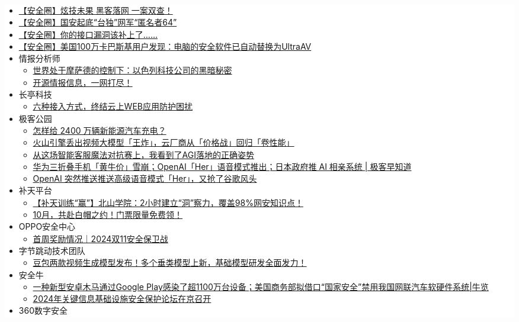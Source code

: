   - [【安全圈】炫技未果 黑客落网 一案双查！](https://mp.weixin.qq.com/s?__biz=MzIzMzE4NDU1OQ==&mid=2652064660&idx=1&sn=4c4d5fa61be103e03601ddf21422fdea&chksm=f36e67d4c419eec2e019fbab8fa5221ccd30034535f136e02b1cb5ebdb6cd5cafd7178633345&scene=58&subscene=0#rd)
  - [【安全圈】国安起底“台独”网军“匿名者64”](https://mp.weixin.qq.com/s?__biz=MzIzMzE4NDU1OQ==&mid=2652064660&idx=2&sn=7ebf04230ef69640b4a8455006a0d5db&chksm=f36e67d4c419eec288488c662b629d6fbc3a44581a3d7d316b9901f082f4d7d05c7af3f6838d&scene=58&subscene=0#rd)
  - [【安全圈】你的接口漏洞该补上了……](https://mp.weixin.qq.com/s?__biz=MzIzMzE4NDU1OQ==&mid=2652064660&idx=3&sn=76404297d360a8a29d29bd4e1754bf06&chksm=f36e67d4c419eec244711e4bb0c826cc9d4dcec6041c9fba8c7c58e55ac12b7addde0fdb3206&scene=58&subscene=0#rd)
  - [【安全圈】美国100万卡巴斯基用户发现：电脑的安全软件已自动替换为UltraAV](https://mp.weixin.qq.com/s?__biz=MzIzMzE4NDU1OQ==&mid=2652064660&idx=4&sn=19ef1ede600e3fd0c3bf4bbaf040e290&chksm=f36e67d4c419eec2386f85acf0e4629764cec8a7e1bf5983faf776e4793297b856d3472852dc&scene=58&subscene=0#rd)
- 情报分析师
  - [世界处于摩萨德的控制下：以色列科技公司的黑暗秘密](https://mp.weixin.qq.com/s?__biz=MzA3Mjc1MTkwOA==&mid=2650555198&idx=1&sn=4020c5edf64c2c26d23f99d4d6c29a4b&chksm=87116d75b066e463829b1f3d8e4eb6f6a070b3ef0f72484d70ef428d6abef7c4ba5e022f619e&scene=58&subscene=0#rd)
  - [开源情报信息，一网打尽！](https://mp.weixin.qq.com/s?__biz=MzA3Mjc1MTkwOA==&mid=2650555198&idx=2&sn=fdece75ce5a185a3e68561b1b7226464&chksm=87116d75b066e4633883d8e9a8331c522f552e8643bb992f38df0bb16fe98269abda91e5ecb4&scene=58&subscene=0#rd)
- 长亭科技
  - [六种接入方式，终结云上WEB应用防护困扰](https://mp.weixin.qq.com/s?__biz=MzIwNDA2NDk5OQ==&mid=2651388284&idx=1&sn=cd3846744db7940e4d5279aee522c4c5&chksm=8d3988f4ba4e01e2e19635eff186c6329597a25956912541171c28388c66f348836dd86c6c6b&scene=58&subscene=0#rd)
- 极客公园
  - [怎样给 2400 万辆新能源汽车充电？](https://mp.weixin.qq.com/s?__biz=MTMwNDMwODQ0MQ==&mid=2653055641&idx=1&sn=92935100843f21f0ac2a6e6e6e6cbe1f&chksm=7e57172f49209e394f4bbc16c104acbe89630201f27e4783fc84f5e15188ed5ec8dff0b9c403&scene=58&subscene=0#rd)
  - [火山引擎丢出视频大模型「王炸」，云厂商从「价格战」回归「卷性能」](https://mp.weixin.qq.com/s?__biz=MTMwNDMwODQ0MQ==&mid=2653055641&idx=2&sn=4616d21517a4a01436ba460a3e8e113d&chksm=7e57172f49209e39c0a1b439be2b4d1f45a5d02763a06a7eee08e3aff8f39262383cdafb1e64&scene=58&subscene=0#rd)
  - [从这场智能客服魔法对抗赛上，我看到了AGI落地的正确姿势](https://mp.weixin.qq.com/s?__biz=MTMwNDMwODQ0MQ==&mid=2653055590&idx=1&sn=e4015dbd3f872967b1ca6d47b2f72f44&chksm=7e5717d049209ec62b7356d2a7515320413315c451c04fa3be2005ba840e02d014c436a71ea1&scene=58&subscene=0#rd)
  - [华为三折叠手机「黄牛价」雪崩；OpenAI「Her」语音模式推出；日本政府推 AI 相亲系统 | 极客早知道](https://mp.weixin.qq.com/s?__biz=MTMwNDMwODQ0MQ==&mid=2653055513&idx=1&sn=9681383ed83e14a0082dceb00211ed7b&chksm=7e5717af49209eb9843d4cbfa661252b76c07a7deead0963d722229a1b18dc8103305632ea15&scene=58&subscene=0#rd)
  - [OpenAI 突然推送推送高级语音模式「Her」，又抢了谷歌风头](https://mp.weixin.qq.com/s?__biz=MTMwNDMwODQ0MQ==&mid=2653055513&idx=2&sn=7bcabe4ee933bdd79659a7e2bd1b8d9a&chksm=7e5717af49209eb939fadf0a339b0e6d8d8e94244d189763cf747ff6197322aefb526d59bbc3&scene=58&subscene=0#rd)
- 补天平台
  - [【补天训练“赢”】北山学院：2小时建立“洞”察力，覆盖98%网安知识点！](https://mp.weixin.qq.com/s?__biz=MzI2NzY5MDI3NQ==&mid=2247505021&idx=1&sn=98d74848aadb61364ccfa8a3f78052ed&chksm=eaf99c31dd8e1527e90f462300f5ac2989311fa09b89961ddb8332e3dd602ac5446b24fb3b85&scene=58&subscene=0#rd)
  - [10月，共赴白帽之约！门票限量免费领！](https://mp.weixin.qq.com/s?__biz=MzI2NzY5MDI3NQ==&mid=2247505021&idx=2&sn=9ac122b4f18a4965c812c4cfe53ef2e9&chksm=eaf99c31dd8e1527a9d37cbc635ffa0f1a5fac52f9f15cdf014d5dc974307679d3307bea02aa&scene=58&subscene=0#rd)
- OPPO安全中心
  - [首周奖励情况｜2024双11安全保卫战](https://mp.weixin.qq.com/s?__biz=MzUyNzc4Mzk3MQ==&mid=2247493808&idx=1&sn=53ed46f40520d482b9112ab92cd9243a&chksm=fa78e9fccd0f60ead45e3af682b7bee03d916cbb2d4fcdb4268c834218f549e787dff923decd&scene=58&subscene=0#rd)
- 字节跳动技术团队
  - [豆包两款视频生成模型发布！多个垂类模型上新，基础模型研发全面发力！](https://mp.weixin.qq.com/s?__biz=MzI1MzYzMjE0MQ==&mid=2247510585&idx=1&sn=7cb0ddc871b4982e9a259b20b305100f&chksm=e9d361dbdea4e8cd126fcb5d46d856e71b8fb1510e9cd4f804839a63b5d748e6f71badea00b1&scene=58&subscene=0#rd)
- 安全牛
  - [一种新型安卓木马通过Google Play感染了超1100万台设备；美国商务部拟借口“国家安全”禁用我国网联汽车软硬件系统|牛览](https://mp.weixin.qq.com/s?__biz=MjM5Njc3NjM4MA==&mid=2651132332&idx=1&sn=30c9c123d9f186830ae5c10b736640e4&chksm=bd15a17f8a622869d4818230fc5832baf2af2fd508001df304f7736aedc3dfbc7f9eaf942f66&scene=58&subscene=0#rd)
  - [2024年关键信息基础设施安全保护论坛在京召开](https://mp.weixin.qq.com/s?__biz=MjM5Njc3NjM4MA==&mid=2651132332&idx=2&sn=623f24eb600447dacf78375b23e92629&chksm=bd15a17f8a6228691b629ac7a9bea83eda71d84c6eff775ab8fad4675b3a3906f3f8465cb213&scene=58&subscene=0#rd)
- 360数字安全
